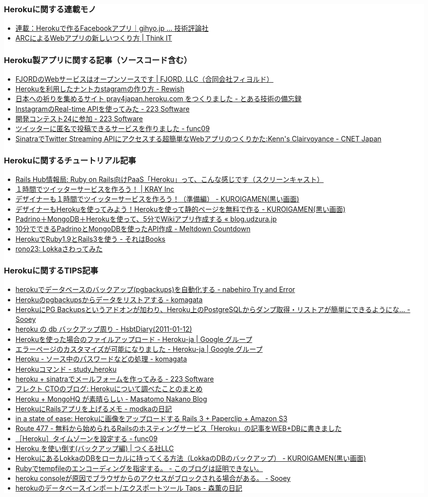
### Herokuに関する連載モノ

- [連載：Herokuで作るFacebookアプリ｜gihyo.jp … 技術評論社](http://gihyo.jp/dev/serial/01/heroku)
- [ARCによるWebアプリの新しいつくり方 \| Think IT](http://thinkit.co.jp/book/2011/03/02/2035)

### Heroku製アプリに関する記事（ソースコード含む）

- [FJORDのWebサービスはオープンソースです \| FJORD, LLC（合同会社フィヨルド）](http://fjord.jp/love/534.html)
- [Herokuを利用したナントカstagramの作り方 - Rewish](http://rewish.org/ruby/nantokastagram)
- [日本への祈りを集めるサイト pray4japan.heroku.com をつくりました - とある技術の備忘録](http://d.hatena.ne.jp/r7kamura/20110313/1299977317)
- [InstagramのReal-time APIを使ってみた - 223 Software](http://www.223soft.net/18)
- [開発コンテスト24に参加 - 223 Software](http://www.223soft.net/26)
- [ツイッターに匿名で投稿できるサービスを作りました - func09](http://www.func09.com/wordpress/archives/939)
- [SinatraでTwitter Streaming APIにアクセスする超簡単なWebアプリのつくりかた:Kenn's Clairvoyance - CNET Japan](http://japan.cnet.com/blog/kenn/2010/03/20/entry_27038355/)


### Herokuに関するチュートリアル記事

- [Rails Hub情報局: Ruby on Rails向けPaaS「Heroku」って、こんな感じです（スクリーンキャスト）](http://el.jibun.atmarkit.co.jp/rails/2010/12/rubypaasheroku-.html)
- [１時間でツイッターサービスを作ろう！ \| KRAY Inc](http://kray.jp/blog/twitter_service_in_1hours/)
- [デザイナーも１時間でツイッターサービスを作ろう！（準備編） - KUROIGAMEN(黒い画面)](http://kuroigamen.com/34)
- [デザイナーもHerokuを使ってみよう！Herokuを使って静的ページを無料で作る - KUROIGAMEN(黒い画面)](http://kuroigamen.com/22)
- [Padrino＋MongoDB＋Herokuを使って、5分でWikiアプリ作成する &#171; blog.udzura.jp](http://blog.udzura.jp/2011/02/23/app-in-5-min-with-padrino-mongodb-heroku/)
- [10分でできるPadrinoとMongoDBを使ったAPI作成 - Meltdown Countdown](http://d.hatena.ne.jp/marutanm/20110416/p1)
- [HerokuでRuby1.9とRails3を使う - それはBooks](http://hamasyou.com/archives/000348)
- [rono23: Lokkaさわってみた](http://rono23.blogspot.com/2011/02/lokka.html)


### Herokuに関するTIPS記事

- [herokuでデータベースのバックアップ(pgbackups)を自動化する - nabehiro Try and Error](http://d.hatena.ne.jp/nabehiro/20110126/1296060550)
- [Herokuのpgbackupsからデータをリストアする - komagata](http://docs.komagata.org/4708)
- [HerokuにPG Backupsというアドオンが加わり、Heroku上のPostgreSQLからダンプ取得・リストアが簡単にできるようにな... - Sooey](http://journal.sooey.com/29)
- [heroku の db バックアップ周り - HsbtDiary(2011-01-12)](http://www.hsbt.org/diary/20110112.html)
- [Herokuを使った場合のファイルアップロード - Heroku-ja \| Google グループ](http://groups.google.com/group/heroku-ja/browse_thread/thread/7fd33e25db24c301)
- [エラーページのカスタマイズが可能になりました - Heroku-ja \| Google グループ](http://groups.google.com/group/heroku-ja/browse_thread/thread/bca65754e51c9868)
- [Heroku - ソース中のパスワードなどの処理 - komagata](http://docs.komagata.org/4548)
- [Herokuコマンド - study_heroku](http://studyheroku.wiki.fc2.com/wiki/Heroku%E3%82%B3%E3%83%9E%E3%83%B3%E3%83%89)
- [heroku + sinatraでメールフォームを作ってみる - 223 Software](http://www.223soft.net/5)
- [フレクト CTOのブログ: Herokuについて調べたことのまとめ](http://blog.flect.co.jp/cto/2011/01/heroku-dbdd.html)
- [Heroku + MongoHQ が素晴らしい - Masatomo Nakano Blog](http://blog.madoro.org/mn/86)
- [HerokuにRailsアプリを上げるメモ - modkaの日記](http://d.hatena.ne.jp/modka/20101205/1291562055)
- [in a state of ease: Herokuに画像をアップロードする Rails 3 + Paperclip + Amazon S3](http://wine4u.seesaa.net/post/170193214.html)
- [Route 477 - 無料から始められるRailsのホスティングサービス「Heroku」の記事をWEB+DBに書きました](http://route477.net/d/?date=20101024)
- [［Heroku］タイムゾーンを設定する - func09](http://www.func09.com/wordpress/archives/951)
- [Heroku を使い倒す(バックアップ編) \| つくる社LLC](http://tsukurusha.com/2010/07/heroku-%E3%82%92%E4%BD%BF%E3%81%84%E5%80%92%E3%81%99%E3%83%90%E3%83%83%E3%82%AF%E3%82%A2%E3%83%83%E3%83%97%E7%B7%A8/)
- [HerokuにあるLokkaのDBをローカルに持ってくる方法（LokkaのDBのバックアップ） - KUROIGAMEN(黒い画面)](http://kuroigamen.com/31)
- [Rubyでtempfileのエンコーディングを指定する。 - このブログは証明できない。](http://d.hatena.ne.jp/shunsuk/20110320/1300610643)
- [heroku consoleが原因でブラウザからのアクセスがブロックされる場合がある。 - Sooey](http://journal.sooey.com/99)
- [herokuのデータベースインポート/エクスポートツール Taps - 森薫の日記](http://d.hatena.ne.jp/kaorumori/20090831/1251766159)
